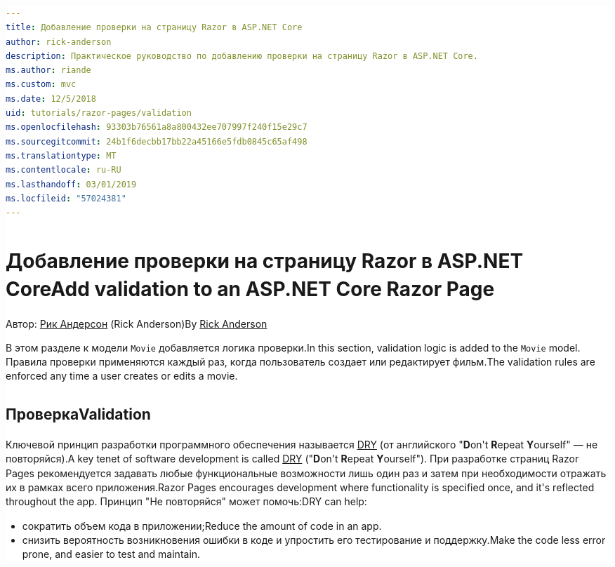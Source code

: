 ```yaml
---
title: Добавление проверки на страницу Razor в ASP.NET Core
author: rick-anderson
description: Практическое руководство по добавлению проверки на страницу Razor в ASP.NET Core.
ms.author: riande
ms.custom: mvc
ms.date: 12/5/2018
uid: tutorials/razor-pages/validation
ms.openlocfilehash: 93303b76561a8a800432ee707997f240f15e29c7
ms.sourcegitcommit: 24b1f6decbb17bb22a45166e5fdb0845c65af498
ms.translationtype: MT
ms.contentlocale: ru-RU
ms.lasthandoff: 03/01/2019
ms.locfileid: "57024381"
---
```

# <a name="add-validation-to-an-aspnet-core-razor-page"></a><span data-ttu-id="a3258-103">Добавление проверки на страницу Razor в ASP.NET Core</span><span class="sxs-lookup"><span data-stu-id="a3258-103">Add validation to an ASP.NET Core Razor Page</span></span>

<span data-ttu-id="a3258-104">Автор: [Рик Андерсон](https://twitter.com/RickAndMSFT) (Rick Anderson)</span><span class="sxs-lookup"><span data-stu-id="a3258-104">By [Rick Anderson](https://twitter.com/RickAndMSFT)</span></span>

<span data-ttu-id="a3258-105">В этом разделе к модели `Movie` добавляется логика проверки.</span><span class="sxs-lookup"><span data-stu-id="a3258-105">In this section, validation logic is added to the `Movie` model.</span></span> <span data-ttu-id="a3258-106">Правила проверки применяются каждый раз, когда пользователь создает или редактирует фильм.</span><span class="sxs-lookup"><span data-stu-id="a3258-106">The validation rules are enforced any time a user creates or edits a movie.</span></span>

## <a name="validation"></a><span data-ttu-id="a3258-107">Проверка</span><span class="sxs-lookup"><span data-stu-id="a3258-107">Validation</span></span>

<span data-ttu-id="a3258-108">Ключевой принцип разработки программного обеспечения называется [DRY](https://wikipedia.org/wiki/Don%27t_repeat_yourself) (от английского "**D**on't **R**epeat **Y**ourself" — не повторяйся).</span><span class="sxs-lookup"><span data-stu-id="a3258-108">A key tenet of software development is called [DRY](https://wikipedia.org/wiki/Don%27t_repeat_yourself) ("**D**on't **R**epeat **Y**ourself").</span></span> <span data-ttu-id="a3258-109">При разработке страниц Razor Pages рекомендуется задавать любые функциональные возможности лишь один раз и затем при необходимости отражать их в рамках всего приложения.</span><span class="sxs-lookup"><span data-stu-id="a3258-109">Razor Pages encourages development where functionality is specified once, and it's reflected throughout the app.</span></span> <span data-ttu-id="a3258-110">Принцип "Не повторяйся" может помочь:</span><span class="sxs-lookup"><span data-stu-id="a3258-110">DRY can help:</span></span>

* <span data-ttu-id="a3258-111">сократить объем кода в приложении;</span><span class="sxs-lookup"><span data-stu-id="a3258-111">Reduce the amount of code in an app.</span></span>
* <span data-ttu-id="a3258-112">снизить вероятность возникновения ошибки в коде и упростить его тестирование и поддержку.</span><span class="sxs-lookup"><span data-stu-id="a3258-112">Make the code less error prone, and easier to test and maintain.</span></span>
